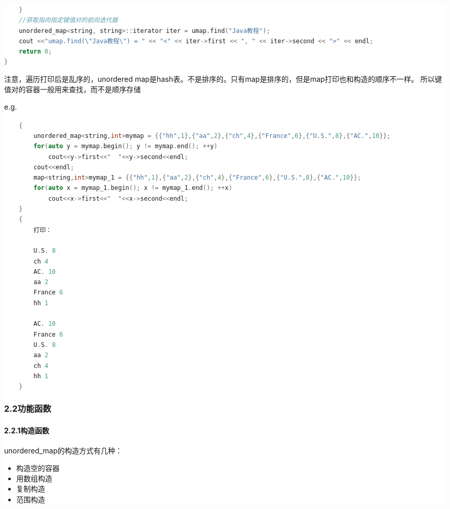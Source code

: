 ```cpp
    }
    //获取指向指定键值对的前向迭代器
    unordered_map<string, string>::iterator iter = umap.find("Java教程");
    cout <<"umap.find(\"Java教程\") = " << "<" << iter->first << ", " << iter->second << ">" << endl;
    return 0;
}
```

注意，遍历打印后是乱序的，unordered map是hash表。不是排序的。只有map是排序的，但是map打印也和构造的顺序不一样。
所以键值对的容器一般用来查找，而不是顺序存储
    
e.g.
```cpp
    {
        unordered_map<string,int>mymap = {{"hh",1},{"aa",2},{"ch",4},{"France",6},{"U.S.",8},{"AC.",10}};
        for(auto y = mymap.begin(); y != mymap.end(); ++y)
            cout<<y->first<<"  "<<y->second<<endl;
        cout<<endl;
        map<string,int>mymap_1 = {{"hh",1},{"aa",2},{"ch",4},{"France",6},{"U.S.",8},{"AC.",10}};
        for(auto x = mymap_1.begin(); x != mymap_1.end(); ++x)
            cout<<x->first<<"  "<<x->second<<endl;
    }
    {
        打印：

        U.S. 8
        ch 4
        AC. 10
        aa 2
        France 6
        hh 1
         
        AC. 10
        France 6
        U.S. 8
        aa 2
        ch 4
        hh 1
    }
```

### 2.2功能函数

#### 2.2.1构造函数

unordered_map的构造方式有几种：

* 构造空的容器
* 用数组构造
* 复制构造
* 范围构造
